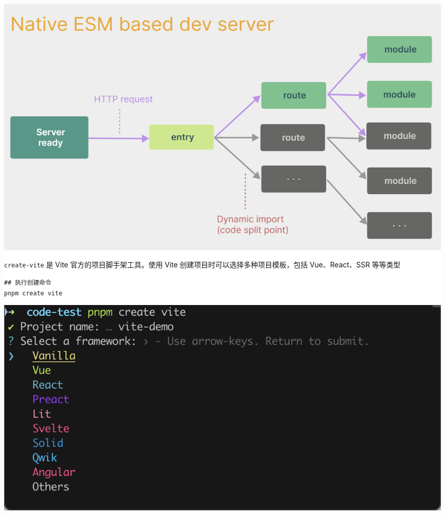 <img src="./images/esm-based-dev-server.png" alt="esm-based-dev-server.png" class="my-img zoom-30" />

`create-vite` 是 Vite 官方的项目脚手架工具。使用 Vite 创建项目时可以选择多种项目模板，包括 Vue、React、SSR 等等类型

```shell
## 执行创建命令
pnpm create vite
```

<img src="./images/create-vite.png" alt="create-vite.png" class="my-img" />

